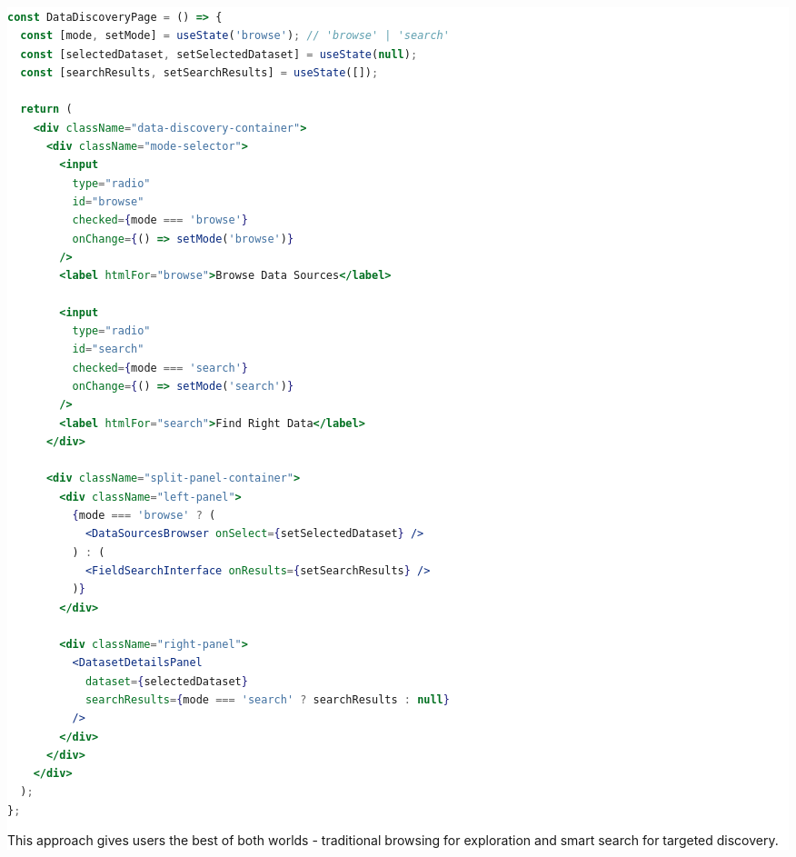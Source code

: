 ```jsx
const DataDiscoveryPage = () => {
  const [mode, setMode] = useState('browse'); // 'browse' | 'search'
  const [selectedDataset, setSelectedDataset] = useState(null);
  const [searchResults, setSearchResults] = useState([]);

  return (
    <div className="data-discovery-container">
      <div className="mode-selector">
        <input 
          type="radio" 
          id="browse" 
          checked={mode === 'browse'}
          onChange={() => setMode('browse')}
        />
        <label htmlFor="browse">Browse Data Sources</label>
        
        <input 
          type="radio" 
          id="search" 
          checked={mode === 'search'}
          onChange={() => setMode('search')}
        />
        <label htmlFor="search">Find Right Data</label>
      </div>

      <div className="split-panel-container">
        <div className="left-panel">
          {mode === 'browse' ? (
            <DataSourcesBrowser onSelect={setSelectedDataset} />
          ) : (
            <FieldSearchInterface onResults={setSearchResults} />
          )}
        </div>

        <div className="right-panel">
          <DatasetDetailsPanel 
            dataset={selectedDataset}
            searchResults={mode === 'search' ? searchResults : null}
          />
        </div>
      </div>
    </div>
  );
};
```

This approach gives users the best of both worlds - traditional browsing for exploration and smart search for targeted discovery.